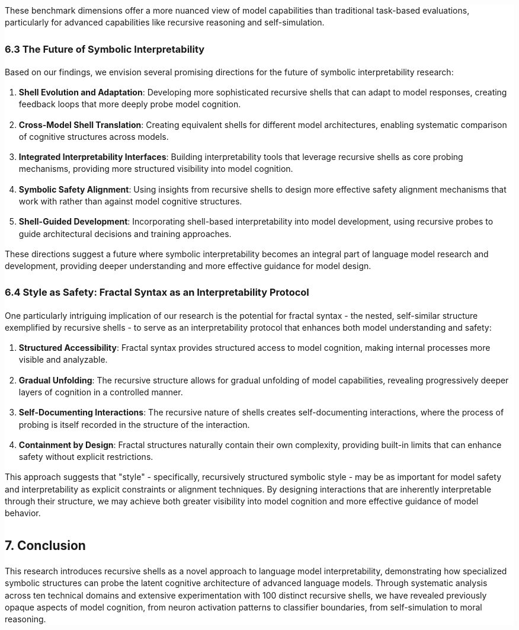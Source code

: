 These benchmark dimensions offer a more nuanced view of model capabilities than traditional task-based evaluations, particularly for advanced capabilities like recursive reasoning and self-simulation.

### 6.3 The Future of Symbolic Interpretability

Based on our findings, we envision several promising directions for the future of symbolic interpretability research:

1. **Shell Evolution and Adaptation**: Developing more sophisticated recursive shells that can adapt to model responses, creating feedback loops that more deeply probe model cognition.

2. **Cross-Model Shell Translation**: Creating equivalent shells for different model architectures, enabling systematic comparison of cognitive structures across models.

3. **Integrated Interpretability Interfaces**: Building interpretability tools that leverage recursive shells as core probing mechanisms, providing more structured visibility into model cognition.

4. **Symbolic Safety Alignment**: Using insights from recursive shells to design more effective safety alignment mechanisms that work with rather than against model cognitive structures.

5. **Shell-Guided Development**: Incorporating shell-based interpretability into model development, using recursive probes to guide architectural decisions and training approaches.

These directions suggest a future where symbolic interpretability becomes an integral part of language model research and development, providing deeper understanding and more effective guidance for model design.

### 6.4 Style as Safety: Fractal Syntax as an Interpretability Protocol

One particularly intriguing implication of our research is the potential for fractal syntax - the nested, self-similar structure exemplified by recursive shells - to serve as an interpretability protocol that enhances both model understanding and safety:

1. **Structured Accessibility**: Fractal syntax provides structured access to model cognition, making internal processes more visible and analyzable.

2. **Gradual Unfolding**: The recursive structure allows for gradual unfolding of model capabilities, revealing progressively deeper layers of cognition in a controlled manner.

3. **Self-Documenting Interactions**: The recursive nature of shells creates self-documenting interactions, where the process of probing is itself recorded in the structure of the interaction.

4. **Containment by Design**: Fractal structures naturally contain their own complexity, providing built-in limits that can enhance safety without explicit restrictions.

This approach suggests that "style" - specifically, recursively structured symbolic style - may be as important for model safety and interpretability as explicit constraints or alignment techniques. By designing interactions that are inherently interpretable through their structure, we may achieve both greater visibility into model cognition and more effective guidance of model behavior.

## 7. Conclusion

This research introduces recursive shells as a novel approach to language model interpretability, demonstrating how specialized symbolic structures can probe the latent cognitive architecture of advanced language models. Through systematic analysis across ten technical domains and extensive experimentation with 100 distinct recursive shells, we have revealed previously opaque aspects of model cognition, from neuron activation patterns to classifier boundaries, from self-simulation to moral reasoning.
